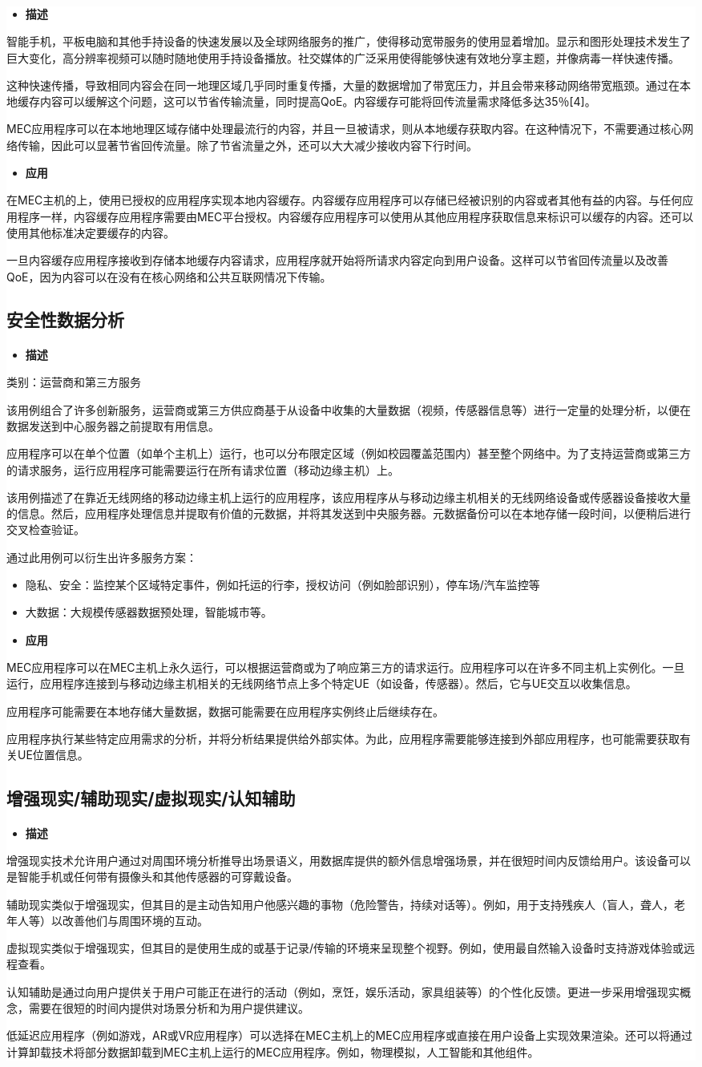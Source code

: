 -   **描述**

智能手机，平板电脑和其他手持设备的快速发展以及全球网络服务的推广，使得移动宽带服务的使用显着增加。显示和图形处理技术发生了巨大变化，高分辨率视频可以随时随地使用手持设备播放。社交媒体的广泛采用使得能够快速有效地分享主题，并像病毒一样快速传播。

这种快速传播，导致相同内容会在同一地理区域几乎同时重复传播，大量的数据增加了带宽压力，并且会带来移动网络带宽瓶颈。通过在本地缓存内容可以缓解这个问题，这可以节省传输流量，同时提高QoE。内容缓存可能将回传流量需求降低多达35％[4]。

MEC应用程序可以在本地地理区域存储中处理最流行的内容，并且一旦被请求，则从本地缓存获取内容。在这种情况下，不需要通过核心网络传输，因此可以显著节省回传流量。除了节省流量之外，还可以大大减少接收内容下行时间。

-   **应用**

在MEC主机的上，使用已授权的应用程序实现本地内容缓存。内容缓存应用程序可以存储已经被识别的内容或者其他有益的内容。与任何应用程序一样，内容缓存应用程序需要由MEC平台授权。内容缓存应用程序可以使用从其他应用程序获取信息来标识可以缓存的内容。还可以使用其他标准决定要缓存的内容。

一旦内容缓存应用程序接收到存储本地缓存内容请求，应用程序就开始将所请求内容定向到用户设备。这样可以节省回传流量以及改善QoE，因为内容可以在没有在核心网络和公共互联网情况下传输。

**安全性数据分析**
------------------

-   **描述**

类别：运营商和第三方服务

该用例组合了许多创新服务，运营商或第三方供应商基于从设备中收集的大量数据（视频，传感器信息等）进行一定量的处理分析，以便在数据发送到中心服务器之前提取有用信息。

应用程序可以在单个位置（如单个主机上）运行，也可以分布限定区域（例如校园覆盖范围内）甚至整个网络中。为了支持运营商或第三方的请求服务，运行应用程序可能需要运行在所有请求位置（移动边缘主机）上。

该用例描述了在靠近无线网络的移动边缘主机上运行的应用程序，该应用程序从与移动边缘主机相关的无线网络设备或传感器设备接收大量的信息。然后，应用程序处理信息并提取有价值的元数据，并将其发送到中央服务器。元数据备份可以在本地存储一段时间，以便稍后进行交叉检查验证。

通过此用例可以衍生出许多服务方案：

-   隐私、安全：监控某个区域特定事件，例如托运的行李，授权访问（例如脸部识别），停车场/汽车监控等

-   大数据：大规模传感器数据预处理，智能城市等。

-   **应用**

MEC应用程序可以在MEC主机上永久运行，可以根据运营商或为了响应第三方的请求运行。应用程序可以在许多不同主机上实例化。一旦运行，应用程序连接到与移动边缘主机相关的无线网络节点上多个特定UE（如设备，传感器）。然后，它与UE交互以收集信息。

应用程序可能需要在本地存储大量数据，数据可能需要在应用程序实例终止后继续存在。

应用程序执行某些特定应用需求的分析，并将分析结果提供给外部实体。为此，应用程序需要能够连接到外部应用程序，也可能需要获取有关UE位置信息。

**增强现实/辅助现实/虚拟现实/认知辅助**
---------------------------------------

-   **描述**

增强现实技术允许用户通过对周围环境分析推导出场景语义，用数据库提供的额外信息增强场景，并在很短时间内反馈给用户。该设备可以是智能手机或任何带有摄像头和其他传感器的可穿戴设备。

辅助现实类似于增强现实，但其目的是主动告知用户他感兴趣的事物（危险警告，持续对话等）。例如，用于支持残疾人（盲人，聋人，老年人等）以改善他们与周围环境的互动。

虚拟现实类似于增强现实，但其目的是使用生成的或基于记录/传输的环境来呈现整个视野。例如，使用最自然输入设备时支持游戏体验或远程查看。

认知辅助是通过向用户提供关于用户可能正在进行的活动（例如，烹饪，娱乐活动，家具组装等）的个性化反馈。更进一步采用增强现实概念，需要在很短的时间内提供对场景分析和为用户提供建议。

低延迟应用程序（例如游戏，AR或VR应用程序）可以选择在MEC主机上的MEC应用程序或直接在用户设备上实现效果渲染。还可以将通过计算卸载技术将部分数据卸载到MEC主机上运行的MEC应用程序。例如，物理模拟，人工智能和其他组件。
